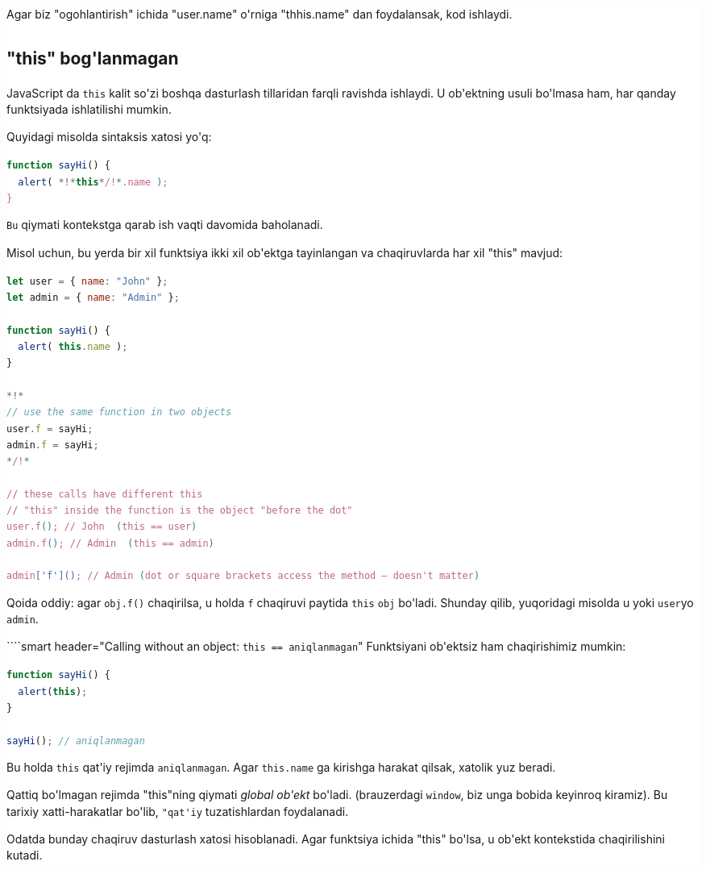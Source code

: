 ```js run
```

Agar biz "ogohlantirish" ichida "user.name" o'rniga "thhis.name" dan foydalansak, kod ishlaydi.

## "this" bog'lanmagan

JavaScript da `this` kalit so'zi boshqa dasturlash tillaridan farqli ravishda ishlaydi. U ob'ektning usuli bo'lmasa ham, har qanday funktsiyada ishlatilishi mumkin.


Quyidagi misolda sintaksis xatosi yo'q:

```js
function sayHi() {
  alert( *!*this*/!*.name );
}
```

`Bu` qiymati kontekstga qarab ish vaqti davomida baholanadi.

Misol uchun, bu yerda bir xil funktsiya ikki xil ob'ektga tayinlangan va chaqiruvlarda har xil "this" mavjud:

```js run
let user = { name: "John" };
let admin = { name: "Admin" };

function sayHi() {
  alert( this.name );
}

*!*
// use the same function in two objects
user.f = sayHi;
admin.f = sayHi;
*/!*

// these calls have different this
// "this" inside the function is the object "before the dot"
user.f(); // John  (this == user)
admin.f(); // Admin  (this == admin)

admin['f'](); // Admin (dot or square brackets access the method – doesn't matter)
```

Qoida oddiy: agar `obj.f()` chaqirilsa, u holda `f` chaqiruvi paytida `this` `obj` bo'ladi. Shunday qilib, yuqoridagi misolda u yoki `user`yo  `admin`.

````smart header="Calling without an object: `this == aniqlanmagan`"
Funktsiyani ob'ektsiz ham chaqirishimiz mumkin:

```js run
function sayHi() {
  alert(this);
}

sayHi(); // aniqlanmagan
```

Bu holda `this` qat'iy rejimda `aniqlanmagan`. Agar `this.name` ga kirishga harakat qilsak, xatolik yuz beradi.

Qattiq bo'lmagan rejimda "this"ning qiymati *global ob'ekt* bo'ladi. (brauzerdagi `window`, biz unga [](info:global-object) bobida keyinroq kiramiz). Bu tarixiy xatti-harakatlar bo'lib, `"qat'iy` tuzatishlardan foydalanadi.

Odatda bunday chaqiruv dasturlash xatosi hisoblanadi. Agar funktsiya ichida "this" bo'lsa, u ob'ekt kontekstida chaqirilishini kutadi.
````